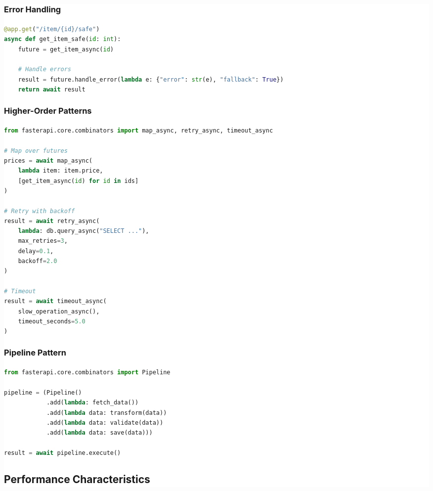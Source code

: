 ### Error Handling

```python
@app.get("/item/{id}/safe")
async def get_item_safe(id: int):
    future = get_item_async(id)
    
    # Handle errors
    result = future.handle_error(lambda e: {"error": str(e), "fallback": True})
    return await result
```

### Higher-Order Patterns

```python
from fasterapi.core.combinators import map_async, retry_async, timeout_async

# Map over futures
prices = await map_async(
    lambda item: item.price,
    [get_item_async(id) for id in ids]
)

# Retry with backoff
result = await retry_async(
    lambda: db.query_async("SELECT ..."),
    max_retries=3,
    delay=0.1,
    backoff=2.0
)

# Timeout
result = await timeout_async(
    slow_operation_async(),
    timeout_seconds=5.0
)
```

### Pipeline Pattern

```python
from fasterapi.core.combinators import Pipeline

pipeline = (Pipeline()
            .add(lambda: fetch_data())
            .add(lambda data: transform(data))
            .add(lambda data: validate(data))
            .add(lambda data: save(data)))

result = await pipeline.execute()
```

## Performance Characteristics
